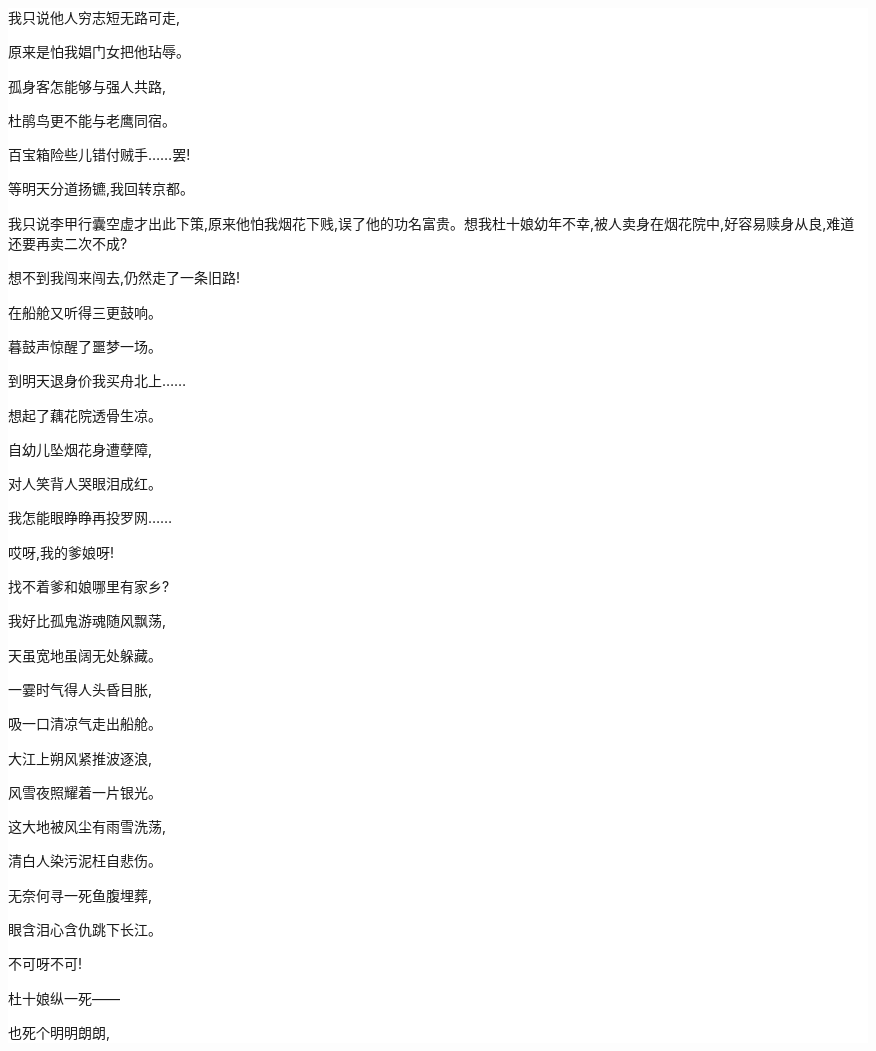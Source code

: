 我只说他人穷志短无路可走,

原来是怕我娼门女把他玷辱。

孤身客怎能够与强人共路,

杜鹃鸟更不能与老鹰同宿。

百宝箱险些儿错付贼手……罢!



等明天分道扬镳,我回转京都。

我只说李甲行囊空虚才出此下策,原来他怕我烟花下贱,误了他的功名富贵。想我杜十娘幼年不幸,被人卖身在烟花院中,好容易赎身从良,难道还要再卖二次不成?

想不到我闯来闯去,仍然走了一条旧路!



在船舱又听得三更鼓响。

暮鼓声惊醒了噩梦一场。

到明天退身价我买舟北上……



想起了藕花院透骨生凉。

自幼儿坠烟花身遭孽障,

对人笑背人哭眼泪成红。

我怎能眼睁睁再投罗网……



哎呀,我的爹娘呀!

找不着爹和娘哪里有家乡?

我好比孤鬼游魂随风飘荡,

天虽宽地虽阔无处躲藏。

一霎时气得人头昏目胀,

吸一口清凉气走出船舱。

大江上朔风紧推波逐浪,

风雪夜照耀着一片银光。

这大地被风尘有雨雪洗荡,

清白人染污泥枉自悲伤。

无奈何寻一死鱼腹埋葬,

眼含泪心含仇跳下长江。

不可呀不可!

杜十娘纵一死——

也死个明明朗朗,
